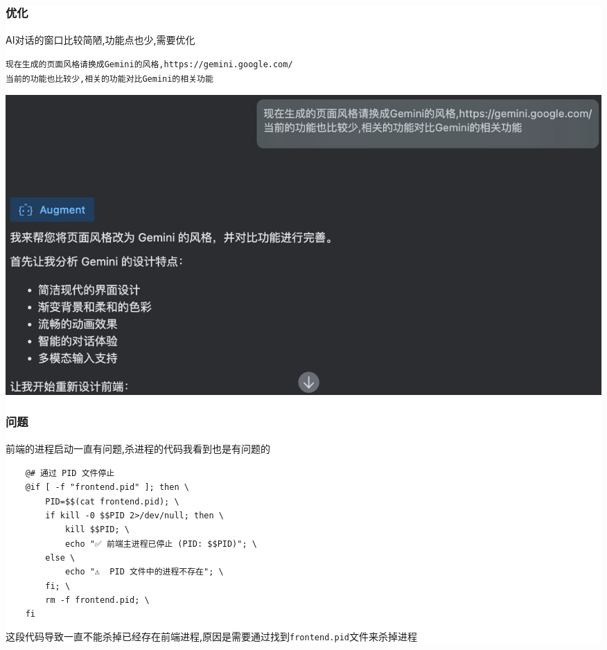 ### 优化

AI对话的窗口比较简陋,功能点也少,需要优化

```
现在生成的页面风格请换成Gemini的风格,https://gemini.google.com/
当前的功能也比较少,相关的功能对比Gemini的相关功能
```

![image-20250605201548256](assets/image-20250605201548256.png)



### 问题

前端的进程启动一直有问题,杀进程的代码我看到也是有问题的

```
	@# 通过 PID 文件停止
	@if [ -f "frontend.pid" ]; then \
		PID=$$(cat frontend.pid); \
		if kill -0 $$PID 2>/dev/null; then \
			kill $$PID; \
			echo "✅ 前端主进程已停止 (PID: $$PID)"; \
		else \
			echo "⚠️  PID 文件中的进程不存在"; \
		fi; \
		rm -f frontend.pid; \
	fi
```

这段代码导致一直不能杀掉已经存在前端进程,原因是需要通过找到`frontend.pid`文件来杀掉进程

